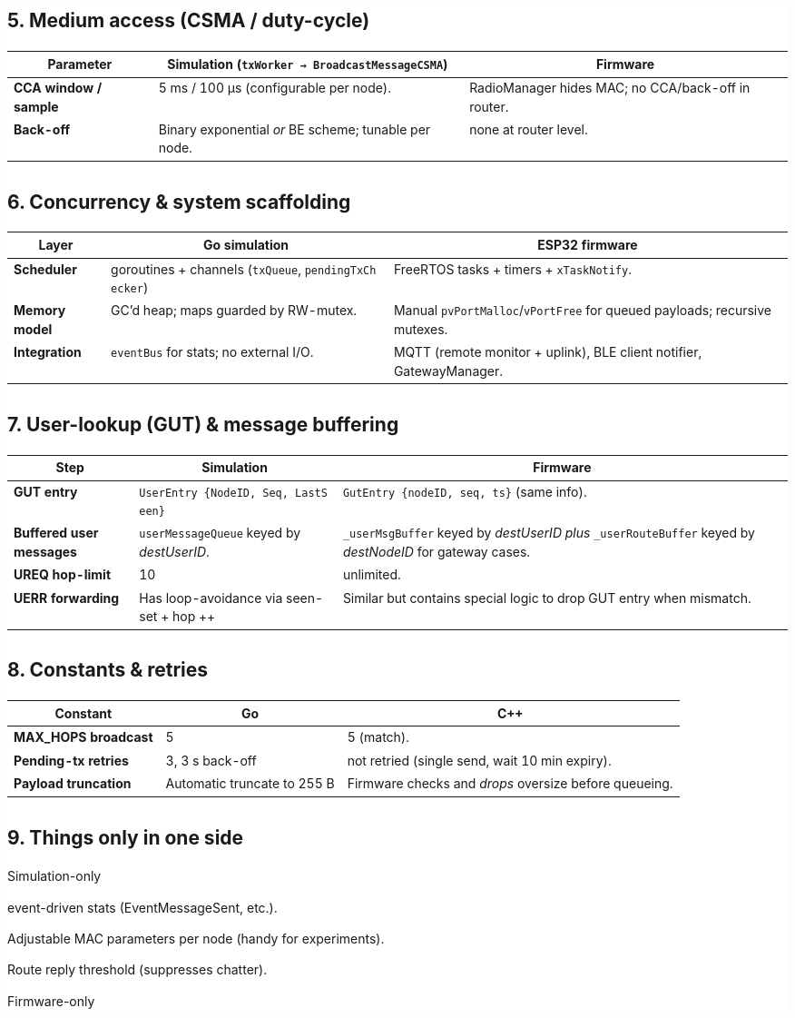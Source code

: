 ## 5. Medium access (CSMA / duty-cycle)

| Parameter               | Simulation (`txWorker → BroadcastMessageCSMA`)       | Firmware                                           |
| ----------------------- | ---------------------------------------------------- | -------------------------------------------------- |
| **CCA window / sample** | 5 ms / 100 µs (configurable per node).               | RadioManager hides MAC; no CCA/back-off in router. |
| **Back-off**            | Binary exponential *or* BE scheme; tunable per node. | none at router level.                              |

## 6. Concurrency & system scaffolding

| Layer            | Go simulation                                         | ESP32 firmware                                                            |
| ---------------- | ----------------------------------------------------- | ------------------------------------------------------------------------- |
| **Scheduler**    | goroutines + channels (`txQueue`, `pendingTxChecker`) | FreeRTOS tasks + timers + `xTaskNotify`.                                  |
| **Memory model** | GC’d heap; maps guarded by RW-mutex.                  | Manual `pvPortMalloc`/`vPortFree` for queued payloads; recursive mutexes. |
| **Integration**  | `eventBus` for stats; no external I/O.                | MQTT (remote monitor + uplink), BLE client notifier, GatewayManager.      |

## 7. User-lookup (GUT) & message buffering

| Step                       | Simulation                                | Firmware                                                                                                  |
| -------------------------- | ----------------------------------------- | --------------------------------------------------------------------------------------------------------- |
| **GUT entry**              | `UserEntry {NodeID, Seq, LastSeen}`       | `GutEntry {nodeID, seq, ts}` (same info).                                                                 |
| **Buffered user messages** | `userMessageQueue` keyed by *destUserID*. | `_userMsgBuffer` keyed by *destUserID* *plus* `_userRouteBuffer` keyed by *destNodeID* for gateway cases. |
| **UREQ hop-limit**         | 10                                        | unlimited.                                                                                                |
| **UERR forwarding**        | Has loop-avoidance via seen-set + hop ++  | Similar but contains special logic to drop GUT entry when mismatch.                                       |

## 8. Constants & retries
| Constant                | Go                          | C++                                                   |
| ----------------------- | --------------------------- | ----------------------------------------------------- |
| **MAX\_HOPS broadcast** | 5                           | 5 (match).                                            |
| **Pending-tx retries**  | 3, 3 s back-off             | not retried (single send, wait 10 min expiry).        |
| **Payload truncation**  | Automatic truncate to 255 B | Firmware checks and *drops* oversize before queueing. |



## 9. Things only in one side
Simulation-only

event-driven stats (EventMessageSent, etc.).

Adjustable MAC parameters per node (handy for experiments).

Route reply threshold (suppresses chatter).

Firmware-only
